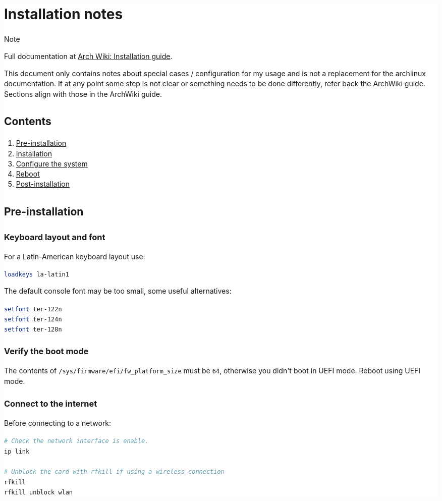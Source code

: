 # Installation notes

> [!NOTE]
> Full documentation at [Arch Wiki: Installation guide](https://wiki.archlinux.org/title/Installation_guide).

This document only contains notes about special cases / configuration
for my usage and is not a replacement for the archlinux documentation.
If at any point some step is not clear or something needs to be done
differently, refer back the ArchWiki guide.
Sections align with those in the ArchWiki guide.

## Contents

1. [Pre-installation](#pre-installation)
1. [Installation](#installation)
1. [Configure the system](#configure-the-system)
1. [Reboot](#reboot)
1. [Post-installation](#post-installation)

## Pre-installation

### Keyboard layout and font

For a Latin-American keyboard layout use:

```sh
loadkeys la-latin1
```

The default console font may be too small, some useful alternatives:

```sh
setfont ter-122n
setfont ter-124n
setfont ter-128n
```

### Verify the boot mode

The contents of `/sys/firmware/efi/fw_platform_size` must be `64`,
otherwise you didn't boot in UEFI mode. Reboot using UEFI mode.

### Connect to the internet

Before connecting to a network:

```sh
# Check the network interface is enable.
ip link

# Unblock the card with rfkill if using a wireless connection
rfkill
rfkill unblock wlan
```
